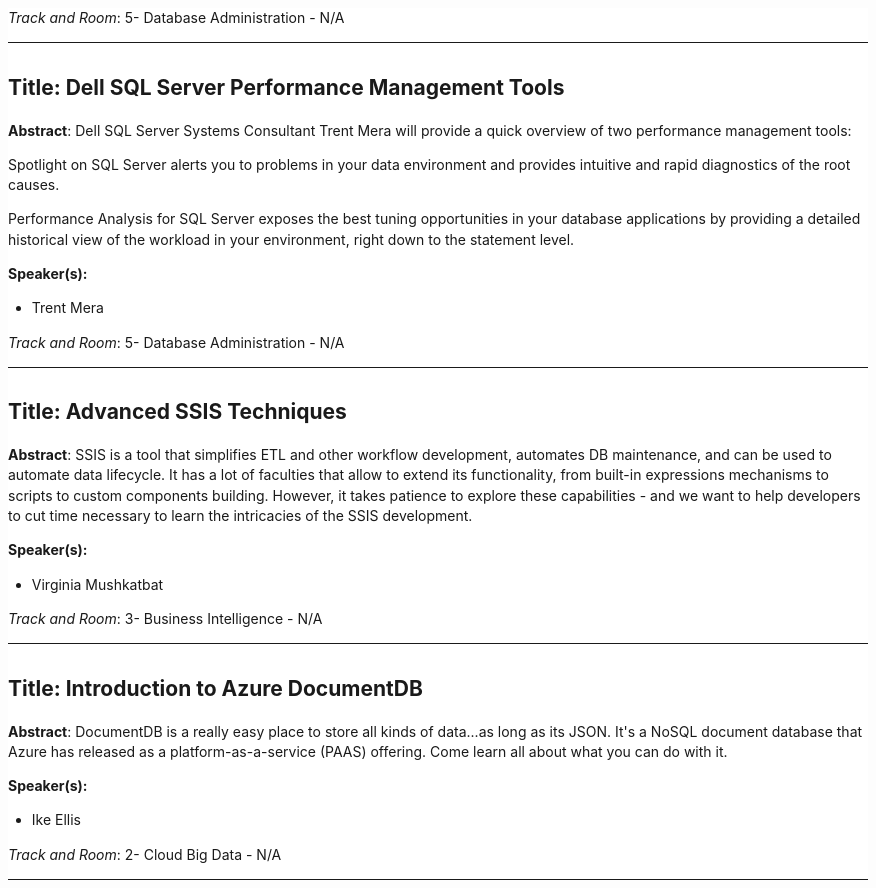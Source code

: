 *Track and Room*: 5- Database Administration - N/A
 
----------------------------------------------------------------------------------- 
 
 
## Title: Dell SQL Server Performance Management Tools
 
**Abstract**:
Dell SQL Server Systems Consultant Trent Mera will provide a quick overview of two performance management tools:

Spotlight on SQL Server alerts you to problems in your data environment and provides intuitive and rapid diagnostics of the root causes.

Performance Analysis for SQL Server exposes the best tuning opportunities in your database applications by providing a detailed historical view of the workload in your environment, right down to the statement level.
 
**Speaker(s):**
- Trent Mera
 
*Track and Room*: 5- Database Administration - N/A
 
----------------------------------------------------------------------------------- 
 
 
## Title: Advanced SSIS Techniques
 
**Abstract**:
SSIS is a tool that simplifies ETL and other workflow development, automates DB maintenance, and can be used to automate data lifecycle. It has a lot of faculties that allow to extend its functionality, from built-in expressions mechanisms to scripts to custom components building. However, it takes patience to explore these capabilities - and we want to help developers to cut time necessary to learn the intricacies of the SSIS development.
 
**Speaker(s):**
- Virginia Mushkatbat
 
*Track and Room*: 3- Business Intelligence - N/A
 
----------------------------------------------------------------------------------- 
 
 
## Title: Introduction to Azure DocumentDB
 
**Abstract**:
DocumentDB is a really easy place to store all kinds of data...as long as its JSON.  It's a NoSQL document database that Azure has released as a platform-as-a-service (PAAS) offering.  Come learn all about what you can do with it.
 
**Speaker(s):**
- Ike Ellis
 
*Track and Room*: 2- Cloud  Big Data - N/A
 
----------------------------------------------------------------------------------- 
 